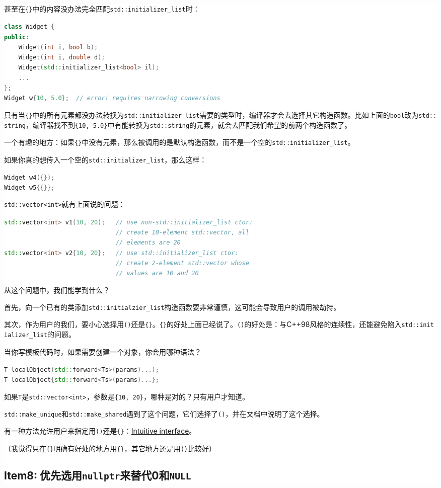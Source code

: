 甚至在`{}`中的内容没办法完全匹配`std::initializer_list`时：

```cpp
class Widget {
public:
    Widget(int i, bool b);
    Widget(int i, double d);
    Widget(std::initializer_list<bool> il);
    ...
};
Widget w{10, 5.0};  // error! requires narrowing conversions
```

只有当`{}`中的所有元素都没办法转换为`std::initializer_list`需要的类型时，编译器才会去选择其它构造函数。比如上面的`bool`改为`std::string`，编译器找不到`{10, 5.0}`中有能转换为`std::string`的元素，就会去匹配我们希望的前两个构造函数了。

一个有趣的地方：如果`{}`中没有元素，那么被调用的是默认构造函数，而不是一个空的`std::initializer_list`。

如果你真的想传入一个空的`std::initializer_list`，那么这样：

```cpp
Widget w4({});
Widget w5{{}};
```

`std::vector<int>`就有上面说的问题：

```cpp
std::vector<int> v1(10, 20);   // use non-std::initializer_list ctor:
                               // create 10-element std::vector, all
                               // elements are 20
std::vector<int> v2{10, 20};   // use std::initializer_list ctor:
                               // create 2-element std::vector whose
                               // values are 10 and 20
```

从这个问题中，我们能学到什么？

首先，向一个已有的类添加`std::initialzier_list`构造函数要非常谨慎，这可能会导致用户的调用被劫持。

其次，作为用户的我们，要小心选择用`()`还是`{}`。`{}`的好处上面已经说了。`()`的好处是：与C++98风格的连续性，还能避免陷入`std::initializer_list`的问题。

当你写模板代码时，如果需要创建一个对象，你会用哪种语法？

```cpp
T localObject(std::forward<Ts>(params)...);
T localObject{std::forward<Ts>(params)...};
```

如果`T`是`std::vector<int>`，参数是`{10, 20}`，哪种是对的？只有用户才知道。

`std::make_unique`和`std::make_shared`遇到了这个问题，它们选择了`()`，并在文档中说明了这个选择。

有一种方法允许用户来指定用`()`还是`{}`：[Intuitive interface](https://akrzemi1.wordpress.com/2013/06/05/intuitive-interface-part-i/)。

（我觉得只在`{}`明确有好处的地方用`{}`，其它地方还是用`()`比较好）

## Item8: 优先选用`nullptr`来替代0和`NULL`

